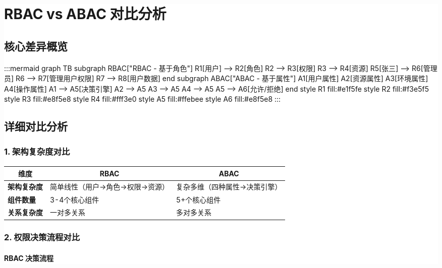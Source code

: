 # RBAC vs ABAC 对比分析

## 核心差异概览

:::mermaid
graph TB
    subgraph RBAC["RBAC - 基于角色"]
        R1[用户] --> R2[角色]
        R2 --> R3[权限]
        R3 --> R4[资源]
        R5[张三] --> R6[管理员]
        R6 --> R7[管理用户权限]
        R7 --> R8[用户数据]
    end
    subgraph ABAC["ABAC - 基于属性"]
        A1[用户属性]
        A2[资源属性]
        A3[环境属性]
        A4[操作属性]
        A1 --> A5[决策引擎]
        A2 --> A5
        A3 --> A5
        A4 --> A5
        A5 --> A6[允许/拒绝]
    end
    style R1 fill:#e1f5fe
    style R2 fill:#f3e5f5
    style R3 fill:#e8f5e8
    style R4 fill:#fff3e0
    style A5 fill:#ffebee
    style A6 fill:#e8f5e8
:::

## 详细对比分析

### 1. 架构复杂度对比

| 维度 | RBAC | ABAC |
|------|------|------|
| **架构复杂度** | 简单线性（用户→角色→权限→资源） | 复杂多维（四种属性→决策引擎） |
| **组件数量** | 3-4个核心组件 | 5+个核心组件 |
| **关系复杂度** | 一对多关系 | 多对多关系 |

### 2. 权限决策流程对比

#### RBAC 决策流程
